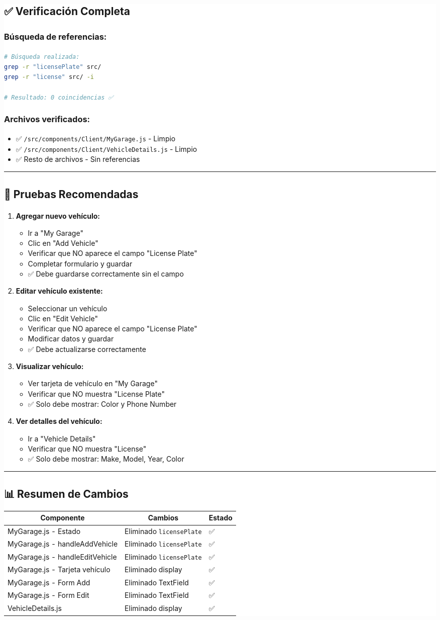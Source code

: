 
## ✅ Verificación Completa

### Búsqueda de referencias:
```bash
# Búsqueda realizada:
grep -r "licensePlate" src/
grep -r "license" src/ -i

# Resultado: 0 coincidencias ✅
```

### Archivos verificados:
- ✅ `/src/components/Client/MyGarage.js` - Limpio
- ✅ `/src/components/Client/VehicleDetails.js` - Limpio
- ✅ Resto de archivos - Sin referencias

---

## 🧪 Pruebas Recomendadas

1. **Agregar nuevo vehículo:**
   - Ir a "My Garage"
   - Clic en "Add Vehicle"
   - Verificar que NO aparece el campo "License Plate"
   - Completar formulario y guardar
   - ✅ Debe guardarse correctamente sin el campo

2. **Editar vehículo existente:**
   - Seleccionar un vehículo
   - Clic en "Edit Vehicle"
   - Verificar que NO aparece el campo "License Plate"
   - Modificar datos y guardar
   - ✅ Debe actualizarse correctamente

3. **Visualizar vehículo:**
   - Ver tarjeta de vehículo en "My Garage"
   - Verificar que NO muestra "License Plate"
   - ✅ Solo debe mostrar: Color y Phone Number

4. **Ver detalles del vehículo:**
   - Ir a "Vehicle Details"
   - Verificar que NO muestra "License"
   - ✅ Solo debe mostrar: Make, Model, Year, Color

---

## 📊 Resumen de Cambios

| Componente | Cambios | Estado |
|------------|---------|--------|
| MyGarage.js - Estado | Eliminado `licensePlate` | ✅ |
| MyGarage.js - handleAddVehicle | Eliminado `licensePlate` | ✅ |
| MyGarage.js - handleEditVehicle | Eliminado `licensePlate` | ✅ |
| MyGarage.js - Tarjeta vehículo | Eliminado display | ✅ |
| MyGarage.js - Form Add | Eliminado TextField | ✅ |
| MyGarage.js - Form Edit | Eliminado TextField | ✅ |
| VehicleDetails.js | Eliminado display | ✅ |
